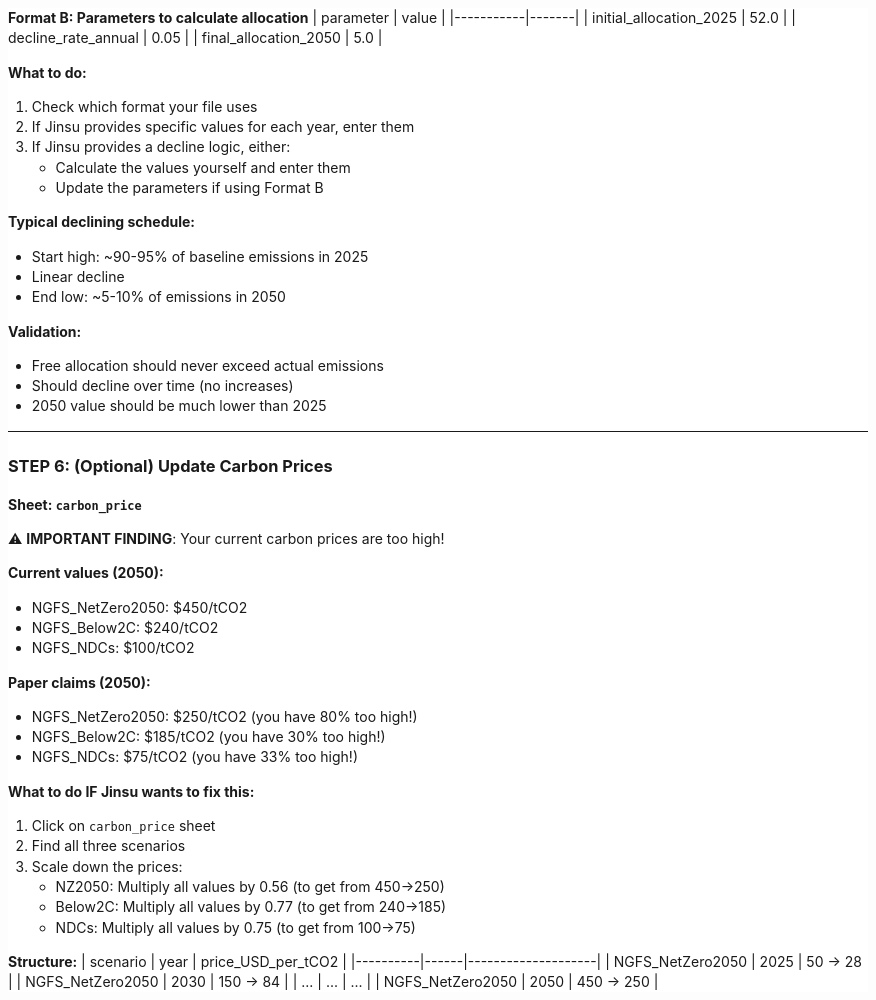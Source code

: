 **Format B: Parameters to calculate allocation**
| parameter | value |
|-----------|-------|
| initial_allocation_2025 | 52.0 |
| decline_rate_annual | 0.05 |
| final_allocation_2050 | 5.0 |

**What to do:**
1. Check which format your file uses
2. If Jinsu provides specific values for each year, enter them
3. If Jinsu provides a decline logic, either:
   - Calculate the values yourself and enter them
   - Update the parameters if using Format B

**Typical declining schedule:**
- Start high: ~90-95% of baseline emissions in 2025
- Linear decline
- End low: ~5-10% of emissions in 2050

**Validation:**
- Free allocation should never exceed actual emissions
- Should decline over time (no increases)
- 2050 value should be much lower than 2025

---

### STEP 6: (Optional) Update Carbon Prices

**Sheet: `carbon_price`**

⚠️ **IMPORTANT FINDING**: Your current carbon prices are too high!

**Current values (2050):**
- NGFS_NetZero2050: $450/tCO2
- NGFS_Below2C: $240/tCO2
- NGFS_NDCs: $100/tCO2

**Paper claims (2050):**
- NGFS_NetZero2050: $250/tCO2 (you have 80% too high!)
- NGFS_Below2C: $185/tCO2 (you have 30% too high!)
- NGFS_NDCs: $75/tCO2 (you have 33% too high!)

**What to do IF Jinsu wants to fix this:**

1. Click on `carbon_price` sheet
2. Find all three scenarios
3. Scale down the prices:
   - NZ2050: Multiply all values by 0.56 (to get from 450→250)
   - Below2C: Multiply all values by 0.77 (to get from 240→185)
   - NDCs: Multiply all values by 0.75 (to get from 100→75)

**Structure:**
| scenario | year | price_USD_per_tCO2 |
|----------|------|--------------------|
| NGFS_NetZero2050 | 2025 | 50 → 28 |
| NGFS_NetZero2050 | 2030 | 150 → 84 |
| ... | ... | ... |
| NGFS_NetZero2050 | 2050 | 450 → 250 |
